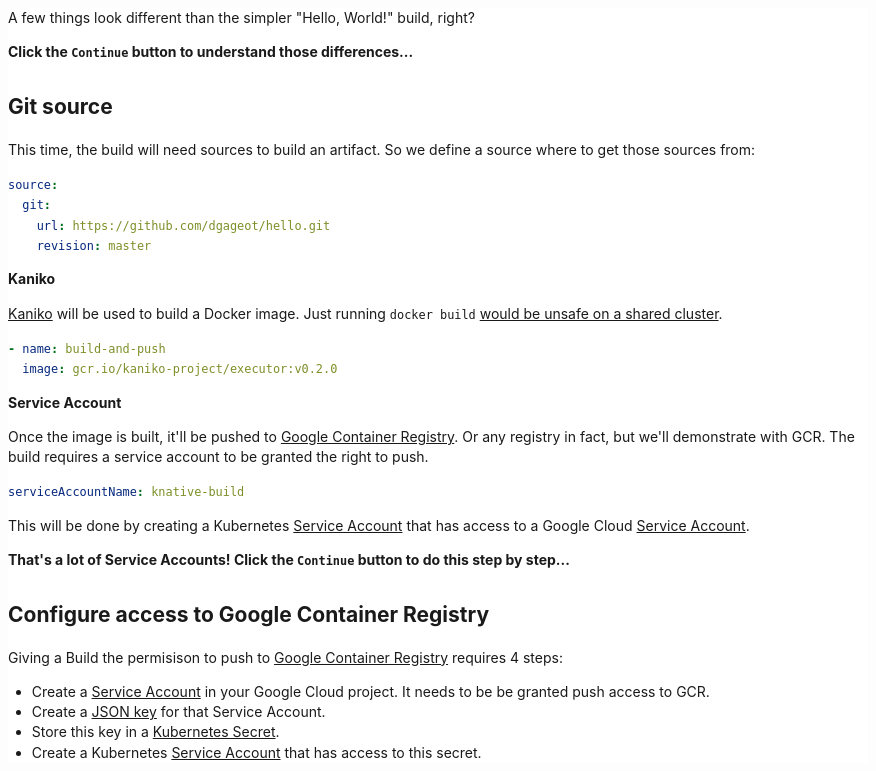 A few things look different than the simpler "Hello, World!" build, right?

**Click the `Continue` button to understand those differences...**

## Git source

This time, the build will need sources to build an artifact. So we define
a source where to get those sources from:

```yaml
source:
  git:
    url: https://github.com/dgageot/hello.git
    revision: master
```

**Kaniko**

[Kaniko](https://github.com/GoogleContainerTools/kaniko) will be used
to build a Docker image. Just running `docker build` [would be unsafe on a
shared cluster](https://github.com/kubernetes/kubernetes/issues/1806).

```yaml
- name: build-and-push
  image: gcr.io/kaniko-project/executor:v0.2.0
```

**Service Account**

Once the image is built, it'll be pushed to [Google Container Registry](https://cloud.google.com/container-registry/).
Or any registry in fact, but we'll demonstrate with GCR.
The build requires a service account to be granted the right to push.

```yaml
serviceAccountName: knative-build
```

This will be done by creating a Kubernetes [Service Account](https://kubernetes.io/docs/reference/access-authn-authz/service-accounts-admin/)
that has access to a Google Cloud [Service Account](https://cloud.google.com/iam/docs/understanding-service-accounts).

**That's a lot of Service Accounts! Click the `Continue` button to do this step by step...**

## Configure access to Google Container Registry

Giving a Build the permisison to push to [Google Container Registry](https://cloud.google.com/container-registry/)
requires 4 steps:

 + Create a [Service Account](https://cloud.google.com/iam/docs/understanding-service-accounts) in your Google Cloud project. It needs to be be granted push access to GCR.
 + Create a [JSON key](https://cloud.google.com/container-registry/docs/advanced-authentication#json_key_file) for that Service Account.
 + Store this key in a [Kubernetes Secret](https://kubernetes.io/docs/concepts/configuration/secret/).
 + Create a Kubernetes [Service Account](https://cloud.google.com/iam/docs/understanding-service-accounts) that has access to this secret.

